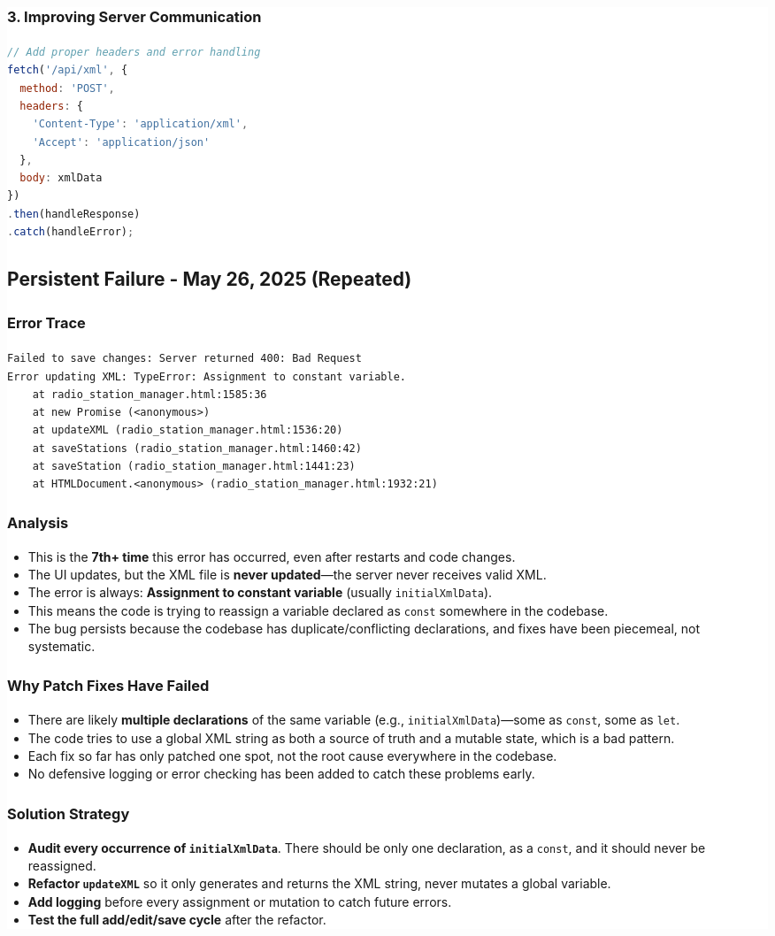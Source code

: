 ### 3. Improving Server Communication
```javascript
// Add proper headers and error handling
fetch('/api/xml', {
  method: 'POST',
  headers: {
    'Content-Type': 'application/xml',
    'Accept': 'application/json'
  },
  body: xmlData
})
.then(handleResponse)
.catch(handleError);
```

## Persistent Failure - May 26, 2025 (Repeated)

### Error Trace
```
Failed to save changes: Server returned 400: Bad Request
Error updating XML: TypeError: Assignment to constant variable.
    at radio_station_manager.html:1585:36
    at new Promise (<anonymous>)
    at updateXML (radio_station_manager.html:1536:20)
    at saveStations (radio_station_manager.html:1460:42)
    at saveStation (radio_station_manager.html:1441:23)
    at HTMLDocument.<anonymous> (radio_station_manager.html:1932:21)
```

### Analysis
- This is the **7th+ time** this error has occurred, even after restarts and code changes.
- The UI updates, but the XML file is **never updated**—the server never receives valid XML.
- The error is always: **Assignment to constant variable** (usually `initialXmlData`).
- This means the code is trying to reassign a variable declared as `const` somewhere in the codebase.
- The bug persists because the codebase has duplicate/conflicting declarations, and fixes have been piecemeal, not systematic.

### Why Patch Fixes Have Failed
- There are likely **multiple declarations** of the same variable (e.g., `initialXmlData`)—some as `const`, some as `let`.
- The code tries to use a global XML string as both a source of truth and a mutable state, which is a bad pattern.
- Each fix so far has only patched one spot, not the root cause everywhere in the codebase.
- No defensive logging or error checking has been added to catch these problems early.

### Solution Strategy
- **Audit every occurrence of `initialXmlData`**. There should be only one declaration, as a `const`, and it should never be reassigned.
- **Refactor `updateXML`** so it only generates and returns the XML string, never mutates a global variable.
- **Add logging** before every assignment or mutation to catch future errors.
- **Test the full add/edit/save cycle** after the refactor.

